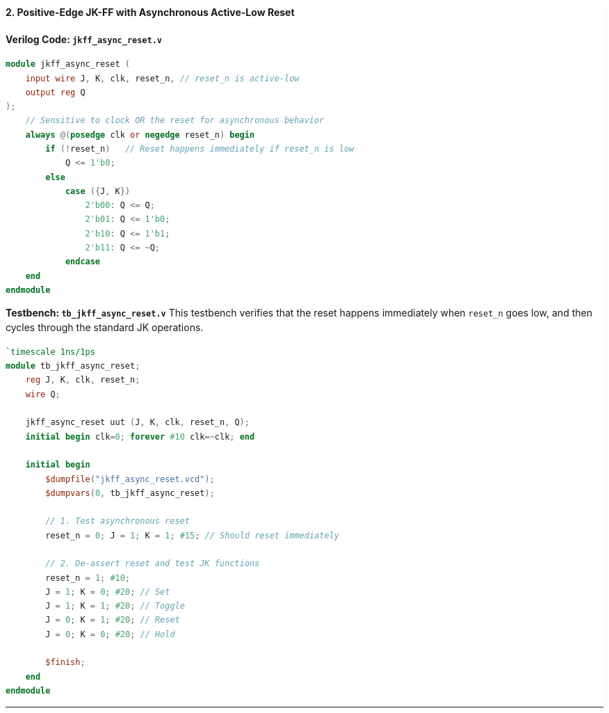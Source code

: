 #### **2. Positive-Edge JK-FF with Asynchronous Active-Low Reset**

**Verilog Code: `jkff_async_reset.v`**

```verilog
module jkff_async_reset (
    input wire J, K, clk, reset_n, // reset_n is active-low
    output reg Q
);
    // Sensitive to clock OR the reset for asynchronous behavior
    always @(posedge clk or negedge reset_n) begin
        if (!reset_n)   // Reset happens immediately if reset_n is low
            Q <= 1'b0;
        else
            case ({J, K})
                2'b00: Q <= Q;
                2'b01: Q <= 1'b0;
                2'b10: Q <= 1'b1;
                2'b11: Q <= ~Q;
            endcase
    end
endmodule
```

**Testbench: `tb_jkff_async_reset.v`**
This testbench verifies that the reset happens immediately when `reset_n` goes low, and then cycles through the standard JK operations.

```verilog
`timescale 1ns/1ps
module tb_jkff_async_reset;
    reg J, K, clk, reset_n;
    wire Q;

    jkff_async_reset uut (J, K, clk, reset_n, Q);
    initial begin clk=0; forever #10 clk=~clk; end

    initial begin
        $dumpfile("jkff_async_reset.vcd");
        $dumpvars(0, tb_jkff_async_reset);

        // 1. Test asynchronous reset
        reset_n = 0; J = 1; K = 1; #15; // Should reset immediately

        // 2. De-assert reset and test JK functions
        reset_n = 1; #10;
        J = 1; K = 0; #20; // Set
        J = 1; K = 1; #20; // Toggle
        J = 0; K = 1; #20; // Reset
        J = 0; K = 0; #20; // Hold

        $finish;
    end
endmodule
```

---